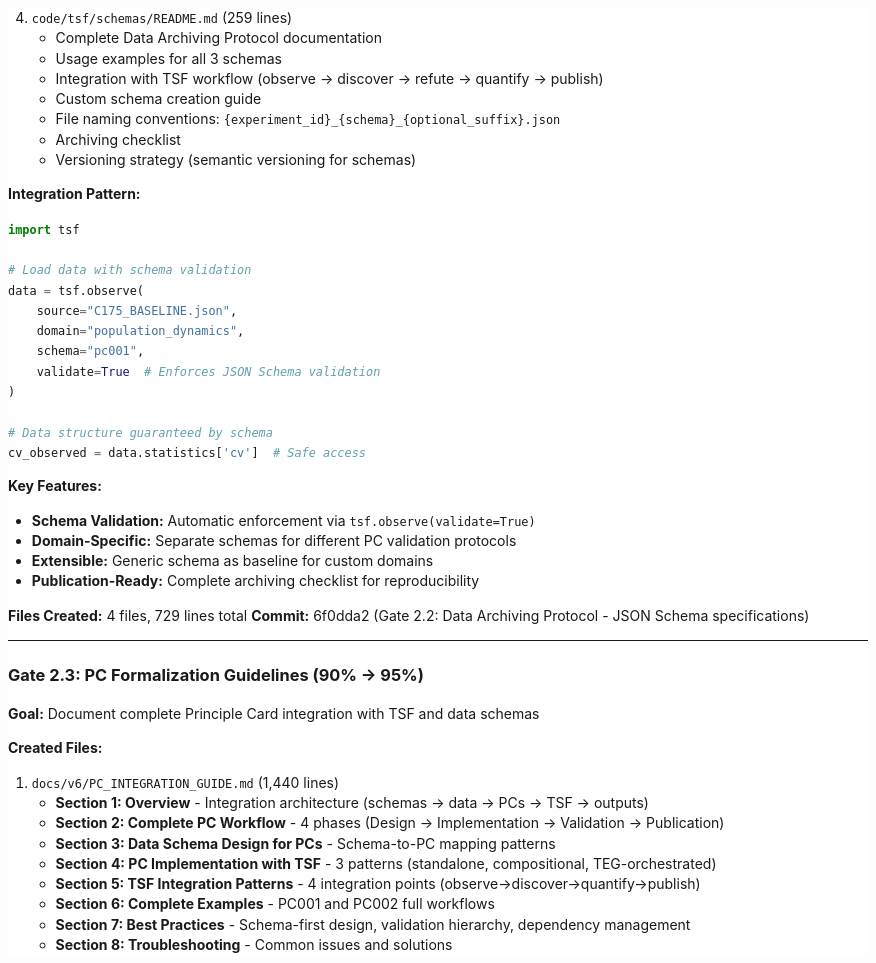 4. `code/tsf/schemas/README.md` (259 lines)
   - Complete Data Archiving Protocol documentation
   - Usage examples for all 3 schemas
   - Integration with TSF workflow (observe → discover → refute → quantify → publish)
   - Custom schema creation guide
   - File naming conventions: `{experiment_id}_{schema}_{optional_suffix}.json`
   - Archiving checklist
   - Versioning strategy (semantic versioning for schemas)

**Integration Pattern:**
```python
import tsf

# Load data with schema validation
data = tsf.observe(
    source="C175_BASELINE.json",
    domain="population_dynamics",
    schema="pc001",
    validate=True  # Enforces JSON Schema validation
)

# Data structure guaranteed by schema
cv_observed = data.statistics['cv']  # Safe access
```

**Key Features:**
- **Schema Validation:** Automatic enforcement via `tsf.observe(validate=True)`
- **Domain-Specific:** Separate schemas for different PC validation protocols
- **Extensible:** Generic schema as baseline for custom domains
- **Publication-Ready:** Complete archiving checklist for reproducibility

**Files Created:** 4 files, 729 lines total
**Commit:** 6f0dda2 (Gate 2.2: Data Archiving Protocol - JSON Schema specifications)

---

### Gate 2.3: PC Formalization Guidelines (90% → 95%)

**Goal:** Document complete Principle Card integration with TSF and data schemas

**Created Files:**
1. `docs/v6/PC_INTEGRATION_GUIDE.md` (1,440 lines)
   - **Section 1: Overview** - Integration architecture (schemas → data → PCs → TSF → outputs)
   - **Section 2: Complete PC Workflow** - 4 phases (Design → Implementation → Validation → Publication)
   - **Section 3: Data Schema Design for PCs** - Schema-to-PC mapping patterns
   - **Section 4: PC Implementation with TSF** - 3 patterns (standalone, compositional, TEG-orchestrated)
   - **Section 5: TSF Integration Patterns** - 4 integration points (observe→discover→quantify→publish)
   - **Section 6: Complete Examples** - PC001 and PC002 full workflows
   - **Section 7: Best Practices** - Schema-first design, validation hierarchy, dependency management
   - **Section 8: Troubleshooting** - Common issues and solutions
